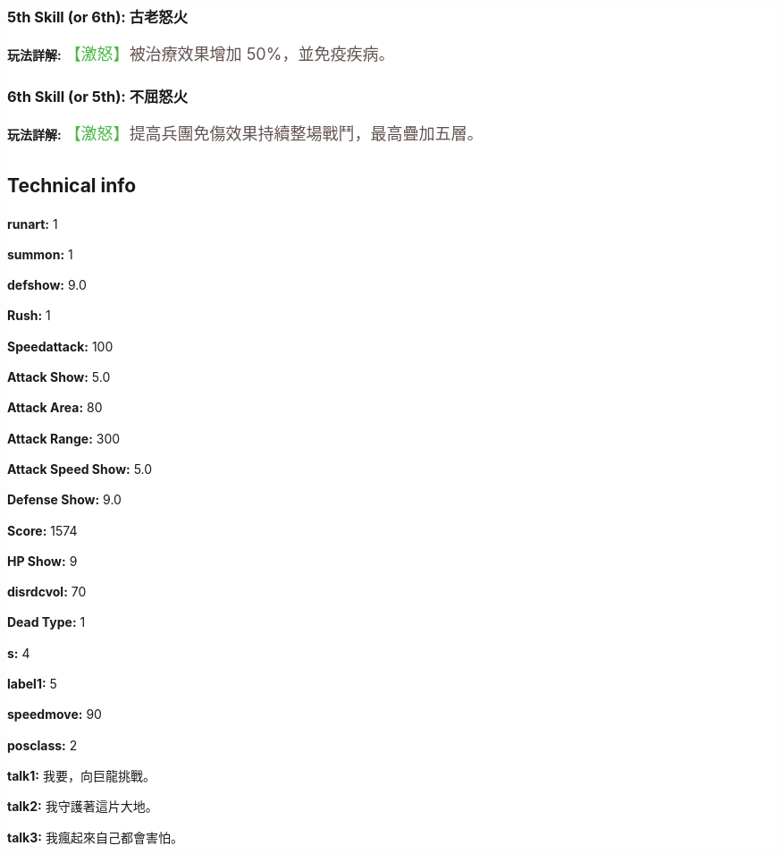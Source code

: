 ### 5th Skill (or 6th): 古老怒火
 **玩法詳解:** <span style="color: #48b946;font-size:18px">【激怒】</span><span style="color: #645252;font-size:18px">被治療效果增加 50%，並免疫疾病。</span>

### 6th Skill (or 5th): 不屈怒火
 **玩法詳解:** <span style="color: #48b946;font-size:18px">【激怒】</span><span style="color: #645252;font-size:18px">提高兵團免傷效果持續整場戰鬥，最高疊加五層。</span>

## Technical info
 **runart:** 1

 **summon:** 1

 **defshow:** 9.0

 **Rush:** 1

 **Speedattack:** 100

 **Attack Show:** 5.0

 **Attack Area:** 80

 **Attack Range:** 300

 **Attack Speed Show:** 5.0

 **Defense Show:** 9.0

 **Score:** 1574

 **HP Show:** 9

 **disrdcvol:** 70

 **Dead Type:** 1

 **s:** 4

 **label1:** 5

 **speedmove:** 90

 **posclass:** 2

 **talk1:** 我要，向巨龍挑戰。

 **talk2:** 我守護著這片大地。

 **talk3:** 我瘋起來自己都會害怕。

